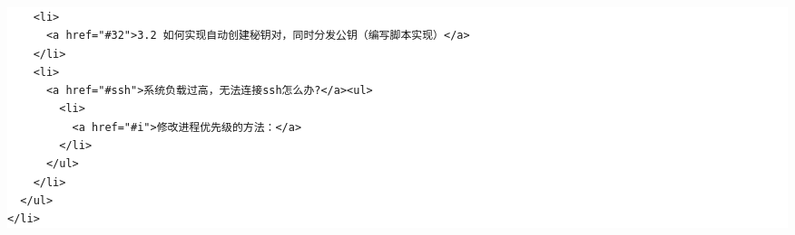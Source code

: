         <li>
          <a href="#32">3.2 如何实现自动创建秘钥对，同时分发公钥（编写脚本实现）</a>
        </li>
        <li>
          <a href="#ssh">系统负载过高，无法连接ssh怎么办?</a><ul>
            <li>
              <a href="#i">修改进程优先级的方法：</a>
            </li>
          </ul>
        </li>
      </ul>
    </li>
  </ul>
</div>